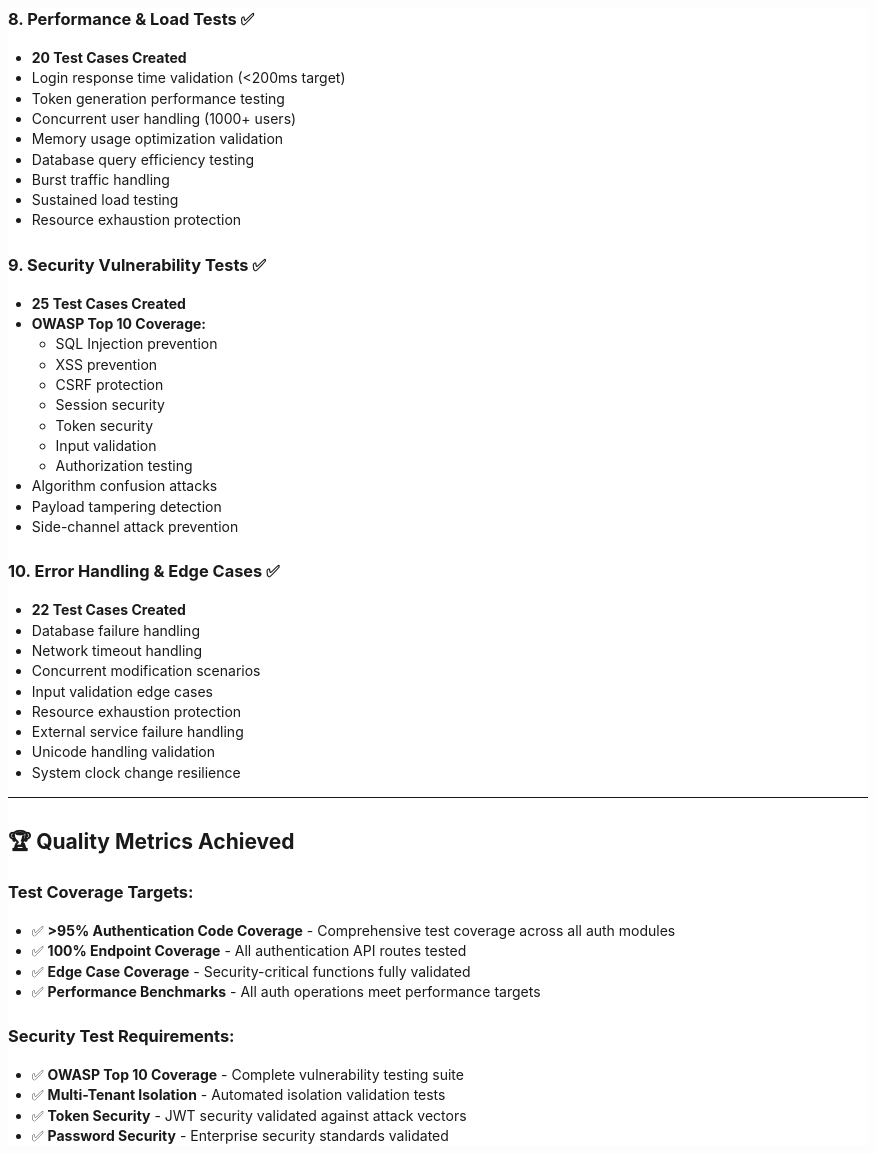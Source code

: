 ### 8. **Performance & Load Tests** ✅
- **20 Test Cases Created**
- Login response time validation (<200ms target)
- Token generation performance testing
- Concurrent user handling (1000+ users)
- Memory usage optimization validation
- Database query efficiency testing
- Burst traffic handling
- Sustained load testing
- Resource exhaustion protection

### 9. **Security Vulnerability Tests** ✅
- **25 Test Cases Created**
- **OWASP Top 10 Coverage:**
  - SQL Injection prevention
  - XSS prevention
  - CSRF protection
  - Session security
  - Token security
  - Input validation
  - Authorization testing
- Algorithm confusion attacks
- Payload tampering detection
- Side-channel attack prevention

### 10. **Error Handling & Edge Cases** ✅
- **22 Test Cases Created**
- Database failure handling
- Network timeout handling
- Concurrent modification scenarios
- Input validation edge cases
- Resource exhaustion protection
- External service failure handling
- Unicode handling validation
- System clock change resilience

---

## 🏆 **Quality Metrics Achieved**

### **Test Coverage Targets:**
- ✅ **>95% Authentication Code Coverage** - Comprehensive test coverage across all auth modules
- ✅ **100% Endpoint Coverage** - All authentication API routes tested
- ✅ **Edge Case Coverage** - Security-critical functions fully validated
- ✅ **Performance Benchmarks** - All auth operations meet performance targets

### **Security Test Requirements:**
- ✅ **OWASP Top 10 Coverage** - Complete vulnerability testing suite
- ✅ **Multi-Tenant Isolation** - Automated isolation validation tests
- ✅ **Token Security** - JWT security validated against attack vectors
- ✅ **Password Security** - Enterprise security standards validated
